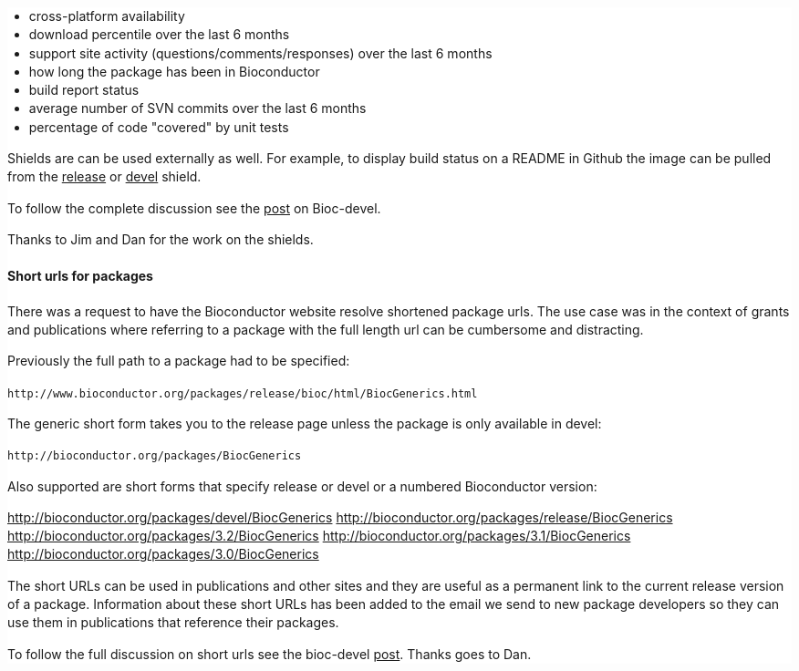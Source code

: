 * cross-platform availability
* download percentile over the last 6 months
* support site activity (questions/comments/responses) over the last 6 months
* how long the package has been in Bioconductor
* build report status
* average number of SVN commits over the last 6 months
* percentage of code "covered" by unit tests


Shields are can be used externally as well. For example, to display build 
status on a README in Github the image can be pulled from the
[release](http://bioconductor.org/shields/build/release/bioc/BiocGenerics.svg)
or 
[devel](http://bioconductor.org/shields/build/devel/bioc/BiocGenerics.svg)
shield.

To follow the complete discussion see the 
[post](https://stat.ethz.ch/pipermail/bioc-devel/2015-May/007500.html)
on Bioc-devel.

Thanks to Jim and Dan for the work on the shields.

#### Short urls for packages

There was a request to have the Bioconductor website resolve shortened package
urls. The use case was in the context of grants and publications where
referring to a package with the full length url can be cumbersome and
distracting.

Previously the full path to a package had to be specified:

    http://www.bioconductor.org/packages/release/bioc/html/BiocGenerics.html


The generic short form takes you to the release page unless the package
is only available in devel:

    http://bioconductor.org/packages/BiocGenerics

Also supported are short forms that specify release or devel or a numbered
Bioconductor version:

http://bioconductor.org/packages/devel/BiocGenerics
http://bioconductor.org/packages/release/BiocGenerics
http://bioconductor.org/packages/3.2/BiocGenerics
http://bioconductor.org/packages/3.1/BiocGenerics
http://bioconductor.org/packages/3.0/BiocGenerics

The short URLs can be used in publications and other sites and
they are useful as a permanent link to the current release version of a
package. Information about these short URLs has been added to the email 
we send to new package developers so they can use them in publications that
reference their packages.

To follow the full discussion on short urls see the bioc-devel
[post](https://stat.ethz.ch/pipermail/bioc-devel/2015-April/007464.html).
Thanks goes to Dan.
